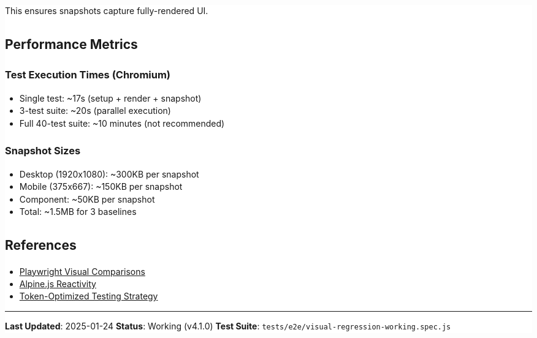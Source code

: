 This ensures snapshots capture fully-rendered UI.

## Performance Metrics

### Test Execution Times (Chromium)
- Single test: ~17s (setup + render + snapshot)
- 3-test suite: ~20s (parallel execution)
- Full 40-test suite: ~10 minutes (not recommended)

### Snapshot Sizes
- Desktop (1920x1080): ~300KB per snapshot
- Mobile (375x667): ~150KB per snapshot
- Component: ~50KB per snapshot
- Total: ~1.5MB for 3 baselines

## References

- [Playwright Visual Comparisons](https://playwright.dev/docs/test-snapshots)
- [Alpine.js Reactivity](https://alpinejs.dev/advanced/reactivity)
- [Token-Optimized Testing Strategy](../../CLAUDE.md#testing-strategy-token-optimized)

---

**Last Updated**: 2025-01-24
**Status**: Working (v4.1.0)
**Test Suite**: `tests/e2e/visual-regression-working.spec.js`

